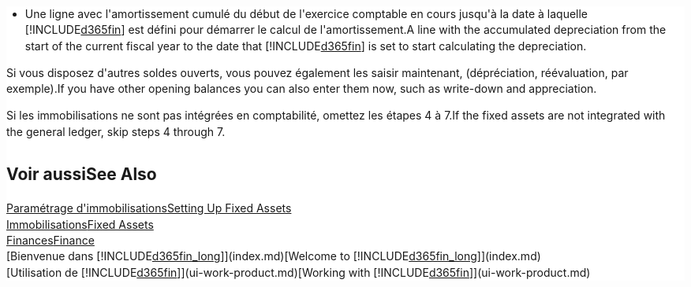    * <span data-ttu-id="4c54c-183">Une ligne avec l'amortissement cumulé du début de l'exercice comptable en cours jusqu'à la date à laquelle [!INCLUDE[d365fin](includes/d365fin_md.md)] est défini pour démarrer le calcul de l'amortissement.</span><span class="sxs-lookup"><span data-stu-id="4c54c-183">A line with the accumulated depreciation from the start of the current fiscal year to the date that [!INCLUDE[d365fin](includes/d365fin_md.md)] is set to start calculating the depreciation.</span></span>

<span data-ttu-id="4c54c-184">Si vous disposez d'autres soldes ouverts, vous pouvez également les saisir maintenant, (dépréciation, réévaluation, par exemple).</span><span class="sxs-lookup"><span data-stu-id="4c54c-184">If you have other opening balances you can also enter them now, such as write-down and appreciation.</span></span>  

<span data-ttu-id="4c54c-185">Si les immobilisations ne sont pas intégrées en comptabilité, omettez les étapes 4 à 7.</span><span class="sxs-lookup"><span data-stu-id="4c54c-185">If the fixed assets are not integrated with the general ledger, skip steps 4 through 7.</span></span>

## <a name="see-also"></a><span data-ttu-id="4c54c-186">Voir aussi</span><span class="sxs-lookup"><span data-stu-id="4c54c-186">See Also</span></span>
[<span data-ttu-id="4c54c-187">Paramétrage d'immobilisations</span><span class="sxs-lookup"><span data-stu-id="4c54c-187">Setting Up Fixed Assets</span></span>](fa-setup.md)  
[<span data-ttu-id="4c54c-188">Immobilisations</span><span class="sxs-lookup"><span data-stu-id="4c54c-188">Fixed Assets</span></span>](fa-manage.md)  
[<span data-ttu-id="4c54c-189">Finances</span><span class="sxs-lookup"><span data-stu-id="4c54c-189">Finance</span></span>](finance.md)  
<span data-ttu-id="4c54c-190">[Bienvenue dans [!INCLUDE[d365fin_long](includes/d365fin_long_md.md)]](index.md)</span><span class="sxs-lookup"><span data-stu-id="4c54c-190">[Welcome to [!INCLUDE[d365fin_long](includes/d365fin_long_md.md)]](index.md)</span></span>  
<span data-ttu-id="4c54c-191">[Utilisation de [!INCLUDE[d365fin](includes/d365fin_md.md)]](ui-work-product.md)</span><span class="sxs-lookup"><span data-stu-id="4c54c-191">[Working with [!INCLUDE[d365fin](includes/d365fin_md.md)]](ui-work-product.md)</span></span>

